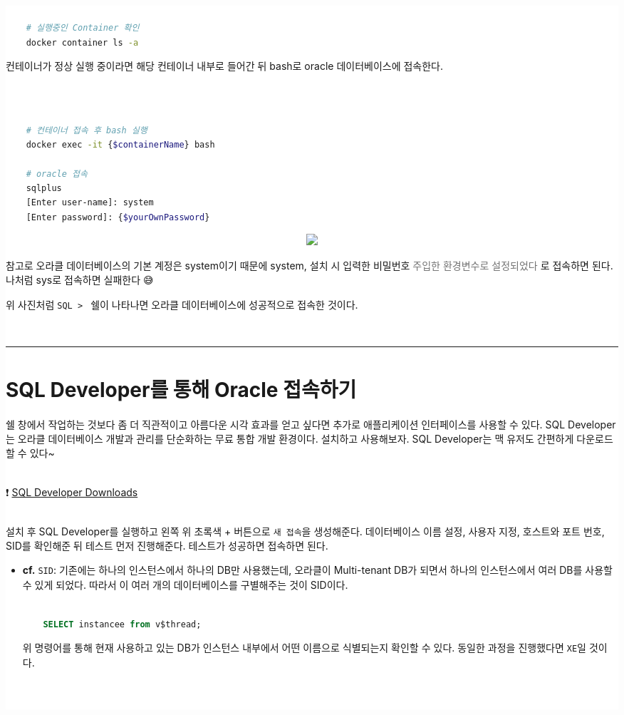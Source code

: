 ```bash

    # 실행중인 Container 확인
    docker container ls -a

```

컨테이너가 정상 실행 중이라면 해당 컨테이너 내부로 들어간 뒤 bash로 oracle 데이터베이스에 접속한다.

<br>

```bash

    # 컨테이너 접속 후 bash 실행
    docker exec -it {$containerName} bash

    # oracle 접속
    sqlplus
    [Enter user-name]: system
    [Enter password]: {$yourOwnPassword}

```

<center><img src="../../../static/img/240623/oracleContainer.png" width="70%"></center>

참고로 오라클 데이터베이스의 기본 계정은 system이기 때문에 system, 설치 시 입력한 비밀번호<span style="color:#737373; font-size:14px; font-weight:300;"> 주입한 환경변수로 설정되었다 </span>로 접속하면 된다. 나처럼 sys로 접속하면 실패한다 😅

위 사진처럼 `SQL > ` 쉘이 나타나면 오라클 데이터베이스에 성공적으로 접속한 것이다.

<br>

---

# SQL Developer를 통해 Oracle 접속하기

쉘 창에서 작업하는 것보다 좀 더 직관적이고 아름다운 시각 효과를 얻고 싶다면 추가로 애플리케이션 인터페이스를 사용할 수 있다. SQL Developer는 오라클 데이터베이스 개발과 관리를 단순화하는 무료 통합 개발 환경이다. 설치하고 사용해보자. SQL Developer는 맥 유저도 간편하게 다운로드할 수 있다~<br><br>

❗️ <a href="https://www.oracle.com/database/sqldeveloper/technologies/download/" target="_blank">SQL Developer Downloads</a>
<br><br>

설치 후 SQL Developer를 실행하고 왼쪽 위 초록색 + 버튼으로 `새 접속`을 생성해준다. 데이터베이스 이름 설정, 사용자 지정, 호스트와 포트 번호, SID를 확인해준 뒤 테스트 먼저 진행해준다. 테스트가 성공하면 접속하면 된다.<br>

- **cf.** `SID`: 기존에는 하나의 인스턴스에서 하나의 DB만 사용했는데, 오라클이 Multi-tenant DB가 되면서 하나의 인스턴스에서 여러 DB를 사용할 수 있게 되었다. 따라서 이 여러 개의 데이터베이스를 구별해주는 것이 SID이다.

    ```sql

        SELECT instancee from v$thread;

    ```
    위 명령어를 통해 현재 사용하고 있는 DB가 인스턴스 내부에서 어떤 이름으로 식별되는지 확인할 수 있다. 동일한 과정을 진행했다면 `XE`일 것이다.

<br><br>
